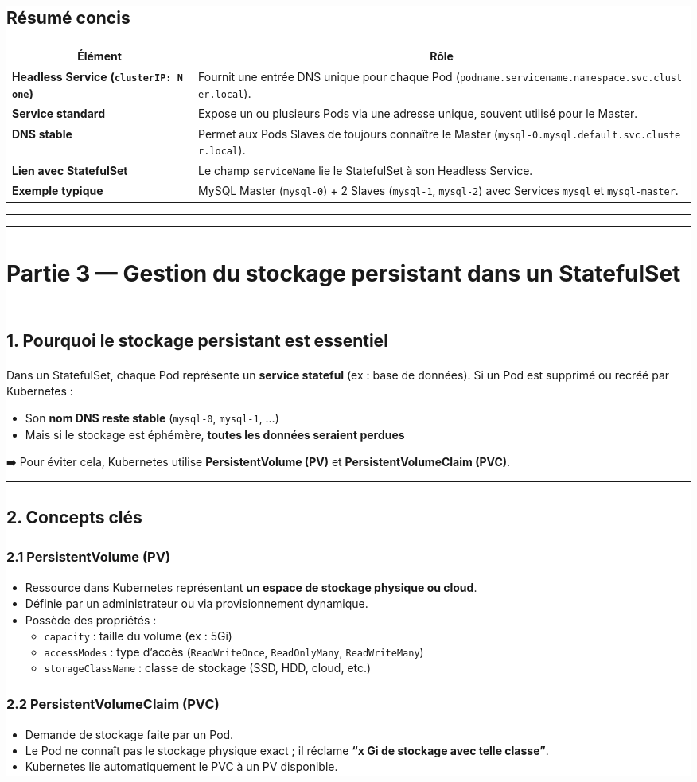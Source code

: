## Résumé concis

| Élément                                  | Rôle                                                                                                |
| ---------------------------------------- | --------------------------------------------------------------------------------------------------- |
| **Headless Service (`clusterIP: None`)** | Fournit une entrée DNS unique pour chaque Pod (`podname.servicename.namespace.svc.cluster.local`).  |
| **Service standard**                     | Expose un ou plusieurs Pods via une adresse unique, souvent utilisé pour le Master.                 |
| **DNS stable**                           | Permet aux Pods Slaves de toujours connaître le Master (`mysql-0.mysql.default.svc.cluster.local`). |
| **Lien avec StatefulSet**                | Le champ `serviceName` lie le StatefulSet à son Headless Service.                                   |
| **Exemple typique**                      | MySQL Master (`mysql-0`) + 2 Slaves (`mysql-1`, `mysql-2`) avec Services `mysql` et `mysql-master`. |

***
***

# Partie 3 — Gestion du stockage persistant dans un StatefulSet

---

## 1. Pourquoi le stockage persistant est essentiel

Dans un StatefulSet, chaque Pod représente un **service stateful** (ex : base de données).
Si un Pod est supprimé ou recréé par Kubernetes :

* Son **nom DNS reste stable** (`mysql-0`, `mysql-1`, …)
* Mais si le stockage est éphémère, **toutes les données seraient perdues**

➡️ Pour éviter cela, Kubernetes utilise **PersistentVolume (PV)** et **PersistentVolumeClaim (PVC)**.

---

## 2. Concepts clés

### 2.1 PersistentVolume (PV)

* Ressource dans Kubernetes représentant **un espace de stockage physique ou cloud**.
* Définie par un administrateur ou via provisionnement dynamique.
* Possède des propriétés :
    * `capacity` : taille du volume (ex : 5Gi)
    * `accessModes` : type d’accès (`ReadWriteOnce`, `ReadOnlyMany`, `ReadWriteMany`)
    * `storageClassName` : classe de stockage (SSD, HDD, cloud, etc.)

### 2.2 PersistentVolumeClaim (PVC)

* Demande de stockage faite par un Pod.
* Le Pod ne connaît pas le stockage physique exact ; il réclame **“x Gi de stockage avec telle classe”**.
* Kubernetes lie automatiquement le PVC à un PV disponible.
